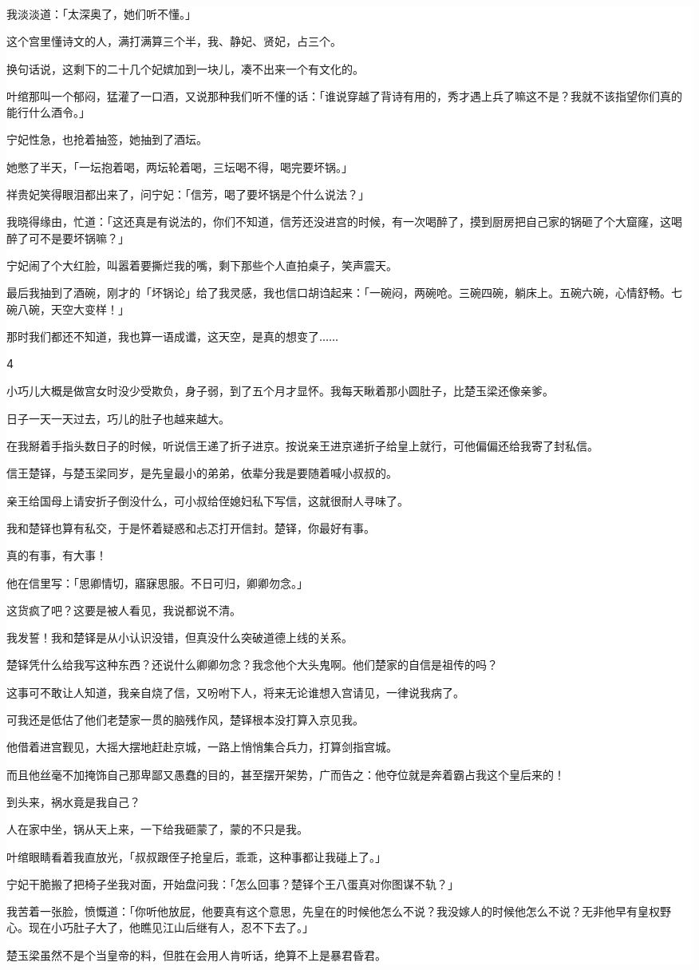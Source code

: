 我淡淡道：「太深奥了，她们听不懂。」

这个宫里懂诗文的人，满打满算三个半，我、静妃、贤妃，占三个。

换句话说，这剩下的二十几个妃嫔加到一块儿，凑不出来一个有文化的。

叶绾那叫一个郁闷，猛灌了一口酒，又说那种我们听不懂的话：「谁说穿越了背诗有用的，秀才遇上兵了嘛这不是？我就不该指望你们真的能行什么酒令。」

宁妃性急，也抢着抽签，她抽到了酒坛。

她憋了半天，「一坛抱着喝，两坛轮着喝，三坛喝不得，喝完要坏锅。」

祥贵妃笑得眼泪都出来了，问宁妃：「信芳，喝了要坏锅是个什么说法？」

我晓得缘由，忙道：「这还真是有说法的，你们不知道，信芳还没进宫的时候，有一次喝醉了，摸到厨房把自己家的锅砸了个大窟窿，这喝醉了可不是要坏锅嘛？」

宁妃闹了个大红脸，叫嚣着要撕烂我的嘴，剩下那些个人直拍桌子，笑声震天。

最后我抽到了酒碗，刚才的「坏锅论」给了我灵感，我也信口胡诌起来：「一碗闷，两碗呛。三碗四碗，躺床上。五碗六碗，心情舒畅。七碗八碗，天空大变样！」

那时我们都还不知道，我也算一语成谶，这天空，是真的想变了……　

4

小巧儿大概是做宫女时没少受欺负，身子弱，到了五个月才显怀。我每天瞅着那小圆肚子，比楚玉梁还像亲爹。

日子一天一天过去，巧儿的肚子也越来越大。

在我掰着手指头数日子的时候，听说信王递了折子进京。按说亲王进京递折子给皇上就行，可他偏偏还给我寄了封私信。

信王楚铎，与楚玉梁同岁，是先皇最小的弟弟，依辈分我是要随着喊小叔叔的。

亲王给国母上请安折子倒没什么，可小叔给侄媳妇私下写信，这就很耐人寻味了。

我和楚铎也算有私交，于是怀着疑惑和忐忑打开信封。楚铎，你最好有事。

真的有事，有大事！

他在信里写：「思卿情切，寤寐思服。不日可归，卿卿勿念。」

这货疯了吧？这要是被人看见，我说都说不清。

我发誓！我和楚铎是从小认识没错，但真没什么突破道德上线的关系。

楚铎凭什么给我写这种东西？还说什么卿卿勿念？我念他个大头鬼啊。他们楚家的自信是祖传的吗？

这事可不敢让人知道，我亲自烧了信，又吩咐下人，将来无论谁想入宫请见，一律说我病了。

可我还是低估了他们老楚家一贯的脑残作风，楚铎根本没打算入京见我。

他借着进宫觐见，大摇大摆地赶赴京城，一路上悄悄集合兵力，打算剑指宫城。

而且他丝毫不加掩饰自己那卑鄙又愚蠢的目的，甚至摆开架势，广而告之：他夺位就是奔着霸占我这个皇后来的！

到头来，祸水竟是我自己？

人在家中坐，锅从天上来，一下给我砸蒙了，蒙的不只是我。

叶绾眼睛看着我直放光，「叔叔跟侄子抢皇后，乖乖，这种事都让我碰上了。」

宁妃干脆搬了把椅子坐我对面，开始盘问我：「怎么回事？楚铎个王八蛋真对你图谋不轨？」

我苦着一张脸，愤慨道：「你听他放屁，他要真有这个意思，先皇在的时候他怎么不说？我没嫁人的时候他怎么不说？无非他早有皇权野心。现在小巧肚子大了，他瞧见江山后继有人，忍不下去了。」

楚玉梁虽然不是个当皇帝的料，但胜在会用人肯听话，绝算不上是暴君昏君。
